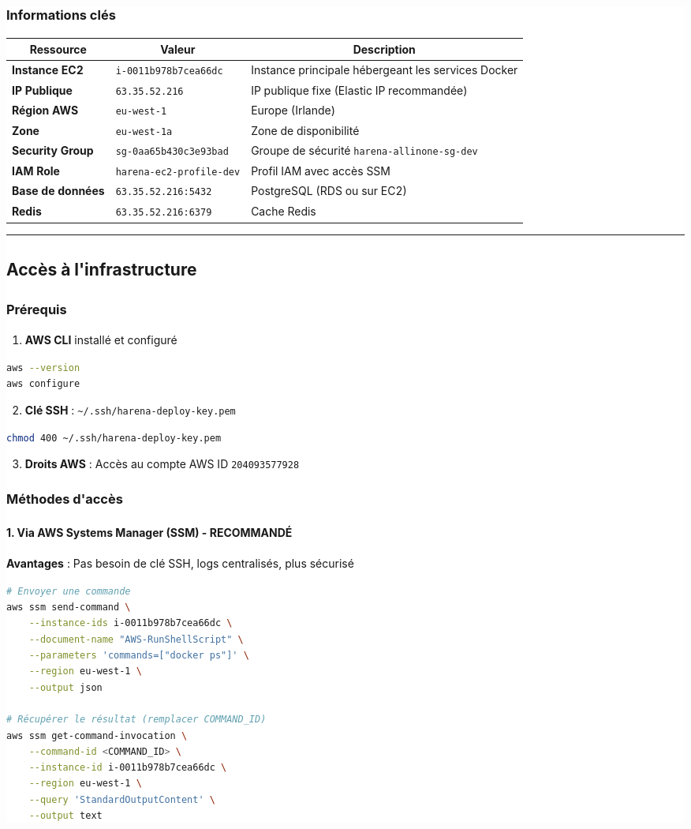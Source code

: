 ### Informations clés

| Ressource | Valeur | Description |
|-----------|--------|-------------|
| **Instance EC2** | `i-0011b978b7cea66dc` | Instance principale hébergeant les services Docker |
| **IP Publique** | `63.35.52.216` | IP publique fixe (Elastic IP recommandée) |
| **Région AWS** | `eu-west-1` | Europe (Irlande) |
| **Zone** | `eu-west-1a` | Zone de disponibilité |
| **Security Group** | `sg-0aa65b430c3e93bad` | Groupe de sécurité `harena-allinone-sg-dev` |
| **IAM Role** | `harena-ec2-profile-dev` | Profil IAM avec accès SSM |
| **Base de données** | `63.35.52.216:5432` | PostgreSQL (RDS ou sur EC2) |
| **Redis** | `63.35.52.216:6379` | Cache Redis |

---

## Accès à l'infrastructure

### Prérequis

1. **AWS CLI** installé et configuré
```bash
aws --version
aws configure
```

2. **Clé SSH** : `~/.ssh/harena-deploy-key.pem`
```bash
chmod 400 ~/.ssh/harena-deploy-key.pem
```

3. **Droits AWS** : Accès au compte AWS ID `204093577928`

### Méthodes d'accès

#### 1. Via AWS Systems Manager (SSM) - RECOMMANDÉ

**Avantages** : Pas besoin de clé SSH, logs centralisés, plus sécurisé

```bash
# Envoyer une commande
aws ssm send-command \
    --instance-ids i-0011b978b7cea66dc \
    --document-name "AWS-RunShellScript" \
    --parameters 'commands=["docker ps"]' \
    --region eu-west-1 \
    --output json

# Récupérer le résultat (remplacer COMMAND_ID)
aws ssm get-command-invocation \
    --command-id <COMMAND_ID> \
    --instance-id i-0011b978b7cea66dc \
    --region eu-west-1 \
    --query 'StandardOutputContent' \
    --output text
```
